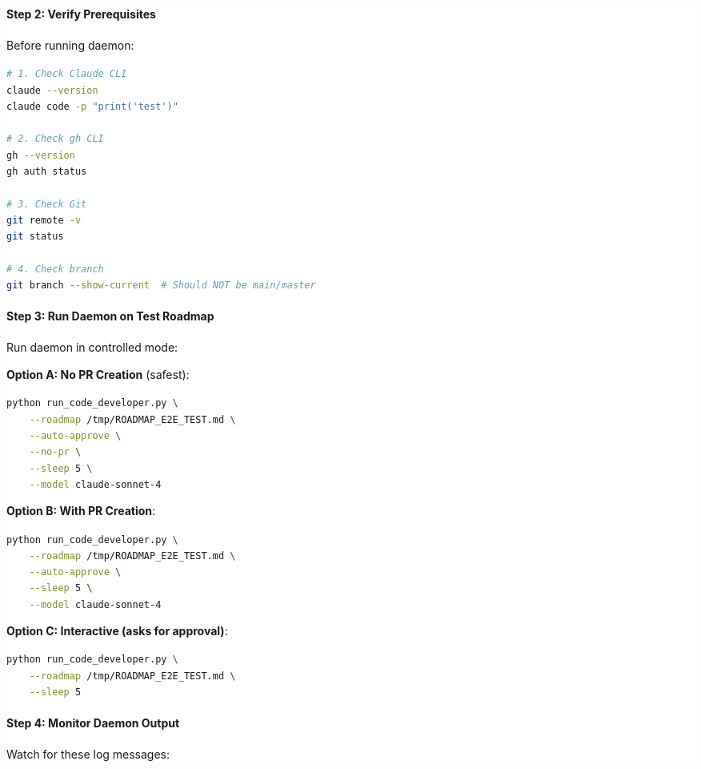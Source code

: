 
#### Step 2: Verify Prerequisites

Before running daemon:

```bash
# 1. Check Claude CLI
claude --version
claude code -p "print('test')"

# 2. Check gh CLI
gh --version
gh auth status

# 3. Check Git
git remote -v
git status

# 4. Check branch
git branch --show-current  # Should NOT be main/master
```

#### Step 3: Run Daemon on Test Roadmap

Run daemon in controlled mode:

**Option A: No PR Creation** (safest):
```bash
python run_code_developer.py \
    --roadmap /tmp/ROADMAP_E2E_TEST.md \
    --auto-approve \
    --no-pr \
    --sleep 5 \
    --model claude-sonnet-4
```

**Option B: With PR Creation**:
```bash
python run_code_developer.py \
    --roadmap /tmp/ROADMAP_E2E_TEST.md \
    --auto-approve \
    --sleep 5 \
    --model claude-sonnet-4
```

**Option C: Interactive (asks for approval)**:
```bash
python run_code_developer.py \
    --roadmap /tmp/ROADMAP_E2E_TEST.md \
    --sleep 5
```

#### Step 4: Monitor Daemon Output

Watch for these log messages:
